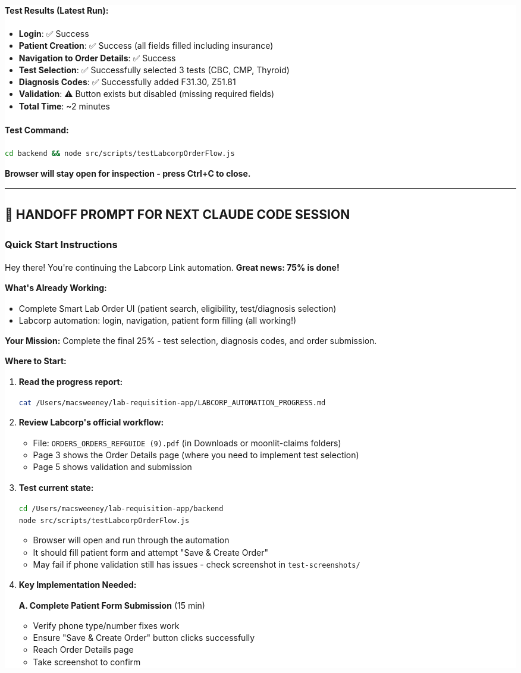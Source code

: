 #### Test Results (Latest Run):
- **Login**: ✅ Success
- **Patient Creation**: ✅ Success (all fields filled including insurance)
- **Navigation to Order Details**: ✅ Success
- **Test Selection**: ✅ Successfully selected 3 tests (CBC, CMP, Thyroid)
- **Diagnosis Codes**: ✅ Successfully added F31.30, Z51.81
- **Validation**: ⚠️ Button exists but disabled (missing required fields)
- **Total Time**: ~2 minutes

#### Test Command:
```bash
cd backend && node src/scripts/testLabcorpOrderFlow.js
```

**Browser will stay open for inspection - press Ctrl+C to close.**

---

## 🚀 HANDOFF PROMPT FOR NEXT CLAUDE CODE SESSION

### Quick Start Instructions

Hey there! You're continuing the Labcorp Link automation. **Great news: 75% is done!**

**What's Already Working:**
- Complete Smart Lab Order UI (patient search, eligibility, test/diagnosis selection)
- Labcorp automation: login, navigation, patient form filling (all working!)

**Your Mission:**
Complete the final 25% - test selection, diagnosis codes, and order submission.

**Where to Start:**

1. **Read the progress report:**
   ```bash
   cat /Users/macsweeney/lab-requisition-app/LABCORP_AUTOMATION_PROGRESS.md
   ```

2. **Review Labcorp's official workflow:**
   - File: `ORDERS_ORDERS_REFGUIDE (9).pdf` (in Downloads or moonlit-claims folders)
   - Page 3 shows the Order Details page (where you need to implement test selection)
   - Page 5 shows validation and submission

3. **Test current state:**
   ```bash
   cd /Users/macsweeney/lab-requisition-app/backend
   node src/scripts/testLabcorpOrderFlow.js
   ```
   - Browser will open and run through the automation
   - It should fill patient form and attempt "Save & Create Order"
   - May fail if phone validation still has issues - check screenshot in `test-screenshots/`

4. **Key Implementation Needed:**

   **A. Complete Patient Form Submission** (15 min)
   - Verify phone type/number fixes work
   - Ensure "Save & Create Order" button clicks successfully
   - Reach Order Details page
   - Take screenshot to confirm
